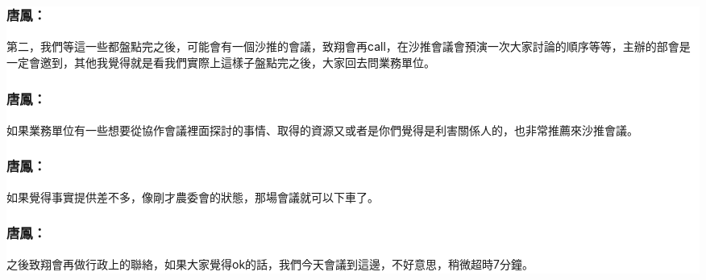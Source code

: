 ### 唐鳳：
第二，我們等這一些都盤點完之後，可能會有一個沙推的會議，致翔會再call，在沙推會議會預演一次大家討論的順序等等，主辦的部會是一定會邀到，其他我覺得就是看我們實際上這樣子盤點完之後，大家回去問業務單位。

### 唐鳳：
如果業務單位有一些想要從協作會議裡面探討的事情、取得的資源又或者是你們覺得是利害關係人的，也非常推薦來沙推會議。

### 唐鳳：
如果覺得事實提供差不多，像剛才農委會的狀態，那場會議就可以下車了。

### 唐鳳：
之後致翔會再做行政上的聯絡，如果大家覺得ok的話，我們今天會議到這邊，不好意思，稍微超時7分鐘。

